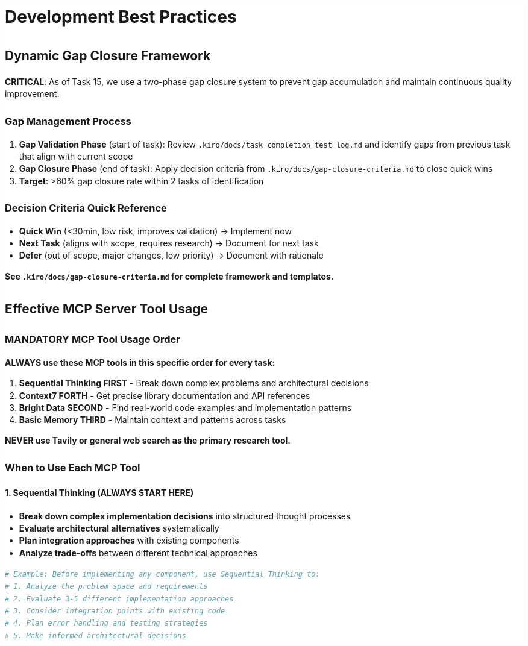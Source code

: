# Development Best Practices

## Dynamic Gap Closure Framework

**CRITICAL**: As of Task 15, we use a two-phase gap closure system to prevent gap accumulation and maintain continuous quality improvement.

### Gap Management Process
1. **Gap Validation Phase** (start of task): Review `.kiro/docs/task_completion_test_log.md` and identify gaps from previous task that align with current scope
2. **Gap Closure Phase** (end of task): Apply decision criteria from `.kiro/docs/gap-closure-criteria.md` to close quick wins
3. **Target**: >60% gap closure rate within 2 tasks of identification

### Decision Criteria Quick Reference
- **Quick Win** (<30min, low risk, improves validation) → Implement now
- **Next Task** (aligns with scope, requires research) → Document for next task  
- **Defer** (out of scope, major changes, low priority) → Document with rationale

**See `.kiro/docs/gap-closure-criteria.md` for complete framework and templates.**

## Effective MCP Server Tool Usage

### MANDATORY MCP Tool Usage Order

**ALWAYS use these MCP tools in this specific order for every task:**

1. **Sequential Thinking FIRST** - Break down complex problems and architectural decisions
2. **Context7 FORTH** - Get precise library documentation and API references  
3. **Bright Data SECOND** - Find real-world code examples and implementation patterns
4. **Basic Memory THIRD** - Maintain context and patterns across tasks

**NEVER use Tavily or general web search as the primary research tool.**

### When to Use Each MCP Tool

#### 1. Sequential Thinking (ALWAYS START HERE)
- **Break down complex implementation decisions** into structured thought processes
- **Evaluate architectural alternatives** systematically
- **Plan integration approaches** with existing components
- **Analyze trade-offs** between different technical approaches

```python
# Example: Before implementing any component, use Sequential Thinking to:
# 1. Analyze the problem space and requirements
# 2. Evaluate 3-5 different implementation approaches
# 3. Consider integration points with existing code
# 4. Plan error handling and testing strategies
# 5. Make informed architectural decisions
```
